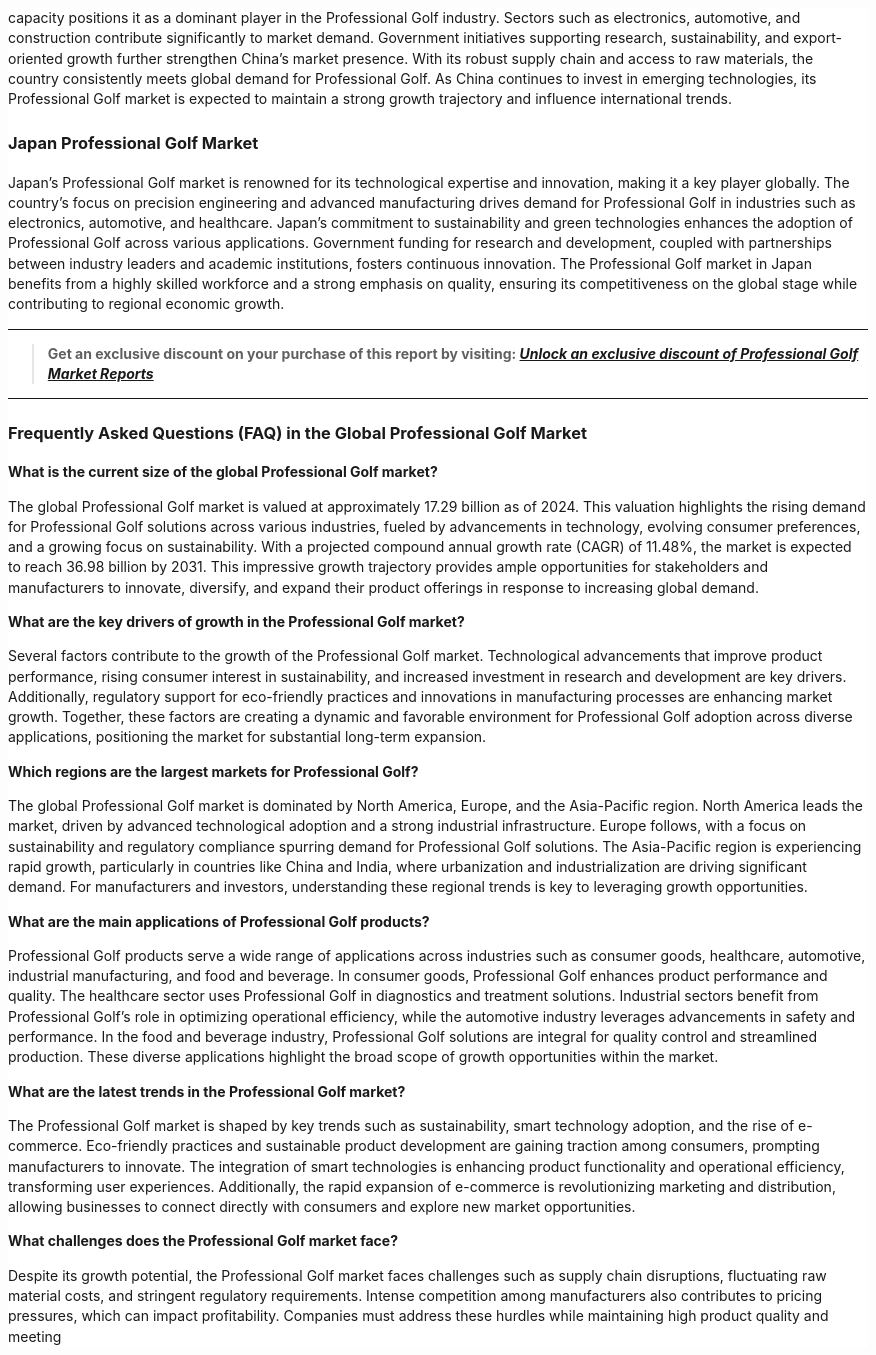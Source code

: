 capacity positions it as a dominant player in the Professional Golf industry. Sectors such as electronics, automotive, and construction contribute significantly to market demand. Government initiatives supporting research, sustainability, and export-oriented growth further strengthen China&rsquo;s market presence. With its robust supply chain and access to raw materials, the country consistently meets global demand for Professional Golf. As China continues to invest in emerging technologies, its Professional Golf market is expected to maintain a strong growth trajectory and influence international trends.</p><h3>Japan Professional Golf Market</h3><p>Japan&rsquo;s Professional Golf market is renowned for its technological expertise and innovation, making it a key player globally. The country&rsquo;s focus on precision engineering and advanced manufacturing drives demand for Professional Golf in industries such as electronics, automotive, and healthcare. Japan&rsquo;s commitment to sustainability and green technologies enhances the adoption of Professional Golf across various applications. Government funding for research and development, coupled with partnerships between industry leaders and academic institutions, fosters continuous innovation. The Professional Golf market in Japan benefits from a highly skilled workforce and a strong emphasis on quality, ensuring its competitiveness on the global stage while contributing to regional economic growth.</p><hr /><blockquote><p><strong>Get an exclusive discount on your purchase of this report by visiting: <em><a href="://marketresearchpulse.com/ask-for-discount/16569?utm_source=Github&amp;utm_medium=021">Unlock an exclusive discount of Professional Golf Market Reports</a></em>&nbsp;</strong></p></blockquote><hr /><h3>Frequently Asked Questions (FAQ) in the Global Professional Golf Market</h3><p><strong>What is the current size of the global Professional Golf market?</strong></p><p>The global Professional Golf market is valued at approximately 17.29 billion as of 2024. This valuation highlights the rising demand for Professional Golf solutions across various industries, fueled by advancements in technology, evolving consumer preferences, and a growing focus on sustainability. With a projected compound annual growth rate (CAGR) of 11.48%, the market is expected to reach 36.98 billion by 2031. This impressive growth trajectory provides ample opportunities for stakeholders and manufacturers to innovate, diversify, and expand their product offerings in response to increasing global demand.</p><p><strong>What are the key drivers of growth in the Professional Golf market?</strong></p><p>Several factors contribute to the growth of the Professional Golf market. Technological advancements that improve product performance, rising consumer interest in sustainability, and increased investment in research and development are key drivers. Additionally, regulatory support for eco-friendly practices and innovations in manufacturing processes are enhancing market growth. Together, these factors are creating a dynamic and favorable environment for Professional Golf adoption across diverse applications, positioning the market for substantial long-term expansion.</p><p><strong>Which regions are the largest markets for Professional Golf?</strong></p><p>The global Professional Golf market is dominated by North America, Europe, and the Asia-Pacific region. North America leads the market, driven by advanced technological adoption and a strong industrial infrastructure. Europe follows, with a focus on sustainability and regulatory compliance spurring demand for Professional Golf solutions. The Asia-Pacific region is experiencing rapid growth, particularly in countries like China and India, where urbanization and industrialization are driving significant demand. For manufacturers and investors, understanding these regional trends is key to leveraging growth opportunities.</p><p><strong>What are the main applications of Professional Golf products?</strong></p><p>Professional Golf products serve a wide range of applications across industries such as consumer goods, healthcare, automotive, industrial manufacturing, and food and beverage. In consumer goods, Professional Golf enhances product performance and quality. The healthcare sector uses Professional Golf in diagnostics and treatment solutions. Industrial sectors benefit from Professional Golf&rsquo;s role in optimizing operational efficiency, while the automotive industry leverages advancements in safety and performance. In the food and beverage industry, Professional Golf solutions are integral for quality control and streamlined production. These diverse applications highlight the broad scope of growth opportunities within the market.</p><p><strong>What are the latest trends in the Professional Golf market?</strong></p><p>The Professional Golf market is shaped by key trends such as sustainability, smart technology adoption, and the rise of e-commerce. Eco-friendly practices and sustainable product development are gaining traction among consumers, prompting manufacturers to innovate. The integration of smart technologies is enhancing product functionality and operational efficiency, transforming user experiences. Additionally, the rapid expansion of e-commerce is revolutionizing marketing and distribution, allowing businesses to connect directly with consumers and explore new market opportunities.</p><p><strong>What challenges does the Professional Golf market face?</strong></p><p>Despite its growth potential, the Professional Golf market faces challenges such as supply chain disruptions, fluctuating raw material costs, and stringent regulatory requirements. Intense competition among manufacturers also contributes to pricing pressures, which can impact profitability. Companies must address these hurdles while maintaining high product quality and meeting